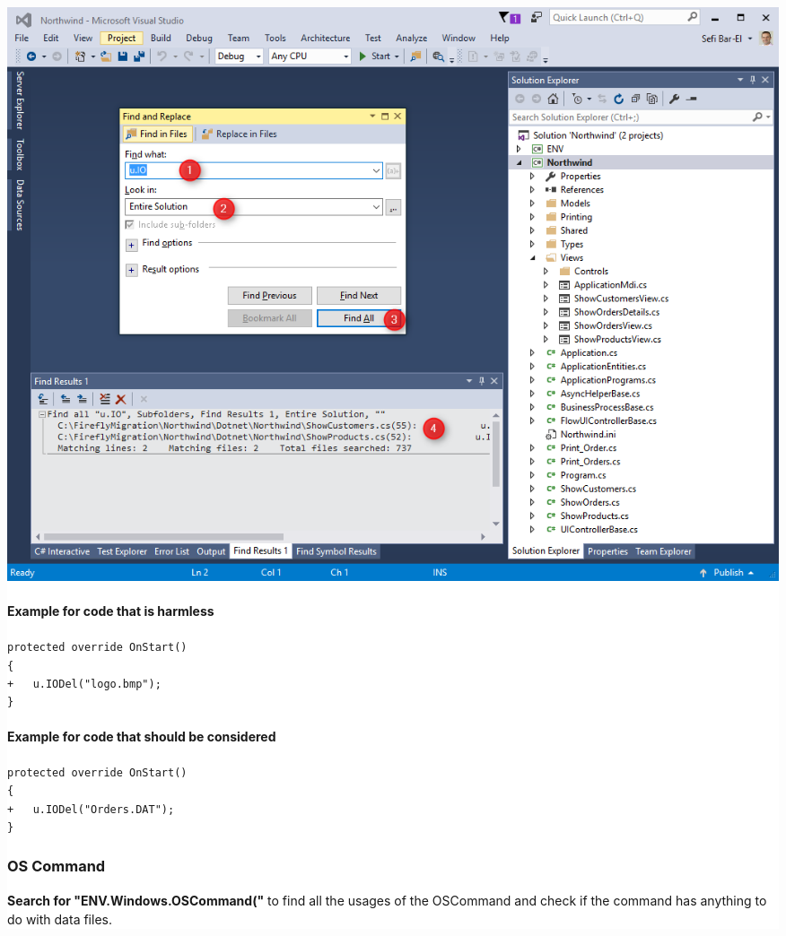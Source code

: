 ![2017 03 09 16H52 36](2017-03-09_16h52_36.png)
 

#### Example for code that is harmless

```csdiff
protected override OnStart()
{
+   u.IODel("logo.bmp");
}
```

#### Example for code that should be considered
```csdiff
protected override OnStart()
{
+   u.IODel("Orders.DAT");
}
```

### OS Command
**Search for "ENV.Windows.OSCommand("** to find all the usages of the OSCommand and check if the command has anything to do with data files.
